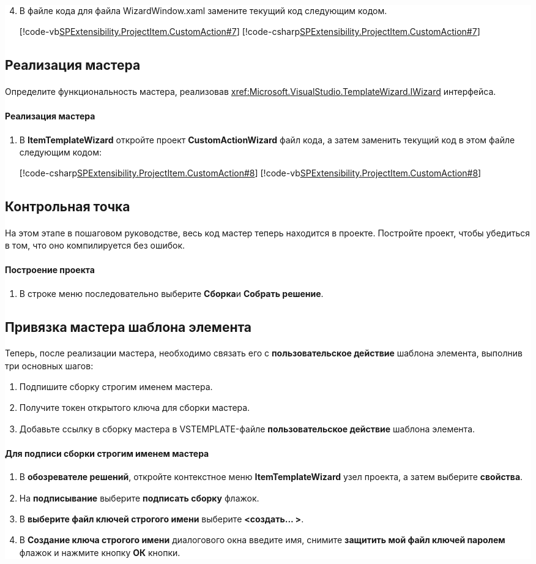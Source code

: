 4.  В файле кода для файла WizardWindow.xaml замените текущий код следующим кодом.  
  
     [!code-vb[SPExtensibility.ProjectItem.CustomAction#7](../sharepoint/codesnippet/VisualBasic/customactionprojectitem/itemtemplatewizard/wizardwindow.xaml.vb#7)]
     [!code-csharp[SPExtensibility.ProjectItem.CustomAction#7](../sharepoint/codesnippet/CSharp/customactionprojectitem/itemtemplatewizard/wizardwindow.xaml.cs#7)]  
  
## <a name="implementing-the-wizard"></a>Реализация мастера  
 Определите функциональность мастера, реализовав <xref:Microsoft.VisualStudio.TemplateWizard.IWizard> интерфейса.  
  
#### <a name="to-implement-the-wizard"></a>Реализация мастера  
  
1.  В **ItemTemplateWizard** откройте проект **CustomActionWizard** файл кода, а затем заменить текущий код в этом файле следующим кодом:  
  
     [!code-csharp[SPExtensibility.ProjectItem.CustomAction#8](../sharepoint/codesnippet/CSharp/customactionprojectitem/itemtemplatewizard/customactionwizard.cs#8)]
     [!code-vb[SPExtensibility.ProjectItem.CustomAction#8](../sharepoint/codesnippet/VisualBasic/customactionprojectitem/itemtemplatewizard/customactionwizard.vb#8)]  
  
## <a name="checkpoint"></a>Контрольная точка  
 На этом этапе в пошаговом руководстве, весь код мастер теперь находится в проекте. Постройте проект, чтобы убедиться в том, что оно компилируется без ошибок.  
  
#### <a name="to-build-your-project"></a>Построение проекта  
  
1.  В строке меню последовательно выберите **Сборка**и **Собрать решение**.  
  
## <a name="associating-the-wizard-with-the-item-template"></a>Привязка мастера шаблона элемента  
 Теперь, после реализации мастера, необходимо связать его с **пользовательское действие** шаблона элемента, выполнив три основных шагов:  
  
1.  Подпишите сборку строгим именем мастера.  
  
2.  Получите токен открытого ключа для сборки мастера.  
  
3.  Добавьте ссылку в сборку мастера в VSTEMPLATE-файле **пользовательское действие** шаблона элемента.  
  
#### <a name="to-sign-the-wizard-assembly-with-a-strong-name"></a>Для подписи сборки строгим именем мастера  
  
1.  В **обозревателе решений**, откройте контекстное меню **ItemTemplateWizard** узел проекта, а затем выберите **свойства**.  
  
2.  На **подписывание** выберите **подписать сборку** флажок.  
  
3.  В **выберите файл ключей строгого имени** выберите  **\<создать... >**.  
  
4.  В **Создание ключа строгого имени** диалогового окна введите имя, снимите **защитить мой файл ключей паролем** флажок и нажмите кнопку **ОК** кнопки.  
  